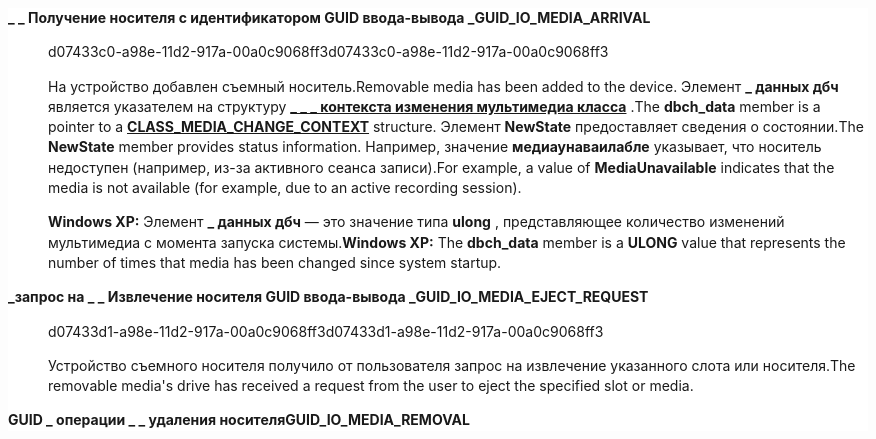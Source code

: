 
</dt> </dl> </dd> <dt>

<span data-ttu-id="41c86-135"><span id="GUID_IO_MEDIA_ARRIVAL"></span><span id="guid_io_media_arrival"></span>**\_ \_ Получение носителя с идентификатором GUID ввода-вывода \_**</span><span class="sxs-lookup"><span data-stu-id="41c86-135"><span id="GUID_IO_MEDIA_ARRIVAL"></span><span id="guid_io_media_arrival"></span>**GUID\_IO\_MEDIA\_ARRIVAL**</span></span>
</dt> <dd> <dl> <dt>

<span data-ttu-id="41c86-136">d07433c0-a98e-11d2-917a-00a0c9068ff3</span><span class="sxs-lookup"><span data-stu-id="41c86-136">d07433c0-a98e-11d2-917a-00a0c9068ff3</span></span>
</dt> <dt>



<span data-ttu-id="41c86-137">На устройство добавлен съемный носитель.</span><span class="sxs-lookup"><span data-stu-id="41c86-137">Removable media has been added to the device.</span></span> <span data-ttu-id="41c86-138">Элемент **\_ данных дбч** является указателем на структуру [**\_ \_ \_ контекста изменения мультимедиа класса**](/windows/desktop/api/WinIoCtl/ns-winioctl-class_media_change_context) .</span><span class="sxs-lookup"><span data-stu-id="41c86-138">The **dbch\_data** member is a pointer to a [**CLASS\_MEDIA\_CHANGE\_CONTEXT**](/windows/desktop/api/WinIoCtl/ns-winioctl-class_media_change_context) structure.</span></span> <span data-ttu-id="41c86-139">Элемент **NewState** предоставляет сведения о состоянии.</span><span class="sxs-lookup"><span data-stu-id="41c86-139">The **NewState** member provides status information.</span></span> <span data-ttu-id="41c86-140">Например, значение **медиаунаваилабле** указывает, что носитель недоступен (например, из-за активного сеанса записи).</span><span class="sxs-lookup"><span data-stu-id="41c86-140">For example, a value of **MediaUnavailable** indicates that the media is not available (for example, due to an active recording session).</span></span>

<span data-ttu-id="41c86-141">**Windows XP:** Элемент **\_ данных дбч** — это значение типа **ulong** , представляющее количество изменений мультимедиа с момента запуска системы.</span><span class="sxs-lookup"><span data-stu-id="41c86-141">**Windows XP:** The **dbch\_data** member is a **ULONG** value that represents the number of times that media has been changed since system startup.</span></span>


</dt> </dl> </dd> <dt>

<span data-ttu-id="41c86-142"><span id="GUID_IO_MEDIA_EJECT_REQUEST"></span><span id="guid_io_media_eject_request"></span>**\_запрос на \_ \_ Извлечение носителя GUID ввода-вывода \_**</span><span class="sxs-lookup"><span data-stu-id="41c86-142"><span id="GUID_IO_MEDIA_EJECT_REQUEST"></span><span id="guid_io_media_eject_request"></span>**GUID\_IO\_MEDIA\_EJECT\_REQUEST**</span></span>
</dt> <dd> <dl> <dt>

<span data-ttu-id="41c86-143">d07433d1-a98e-11d2-917a-00a0c9068ff3</span><span class="sxs-lookup"><span data-stu-id="41c86-143">d07433d1-a98e-11d2-917a-00a0c9068ff3</span></span>
</dt> <dt>



<span data-ttu-id="41c86-144">Устройство съемного носителя получило от пользователя запрос на извлечение указанного слота или носителя.</span><span class="sxs-lookup"><span data-stu-id="41c86-144">The removable media's drive has received a request from the user to eject the specified slot or media.</span></span>


</dt> </dl> </dd> <dt>

<span data-ttu-id="41c86-145"><span id="GUID_IO_MEDIA_REMOVAL"></span><span id="guid_io_media_removal"></span>**GUID \_ операции \_ \_ удаления носителя**</span><span class="sxs-lookup"><span data-stu-id="41c86-145"><span id="GUID_IO_MEDIA_REMOVAL"></span><span id="guid_io_media_removal"></span>**GUID\_IO\_MEDIA\_REMOVAL**</span></span>
</dt> <dd> <dl> <dt>
